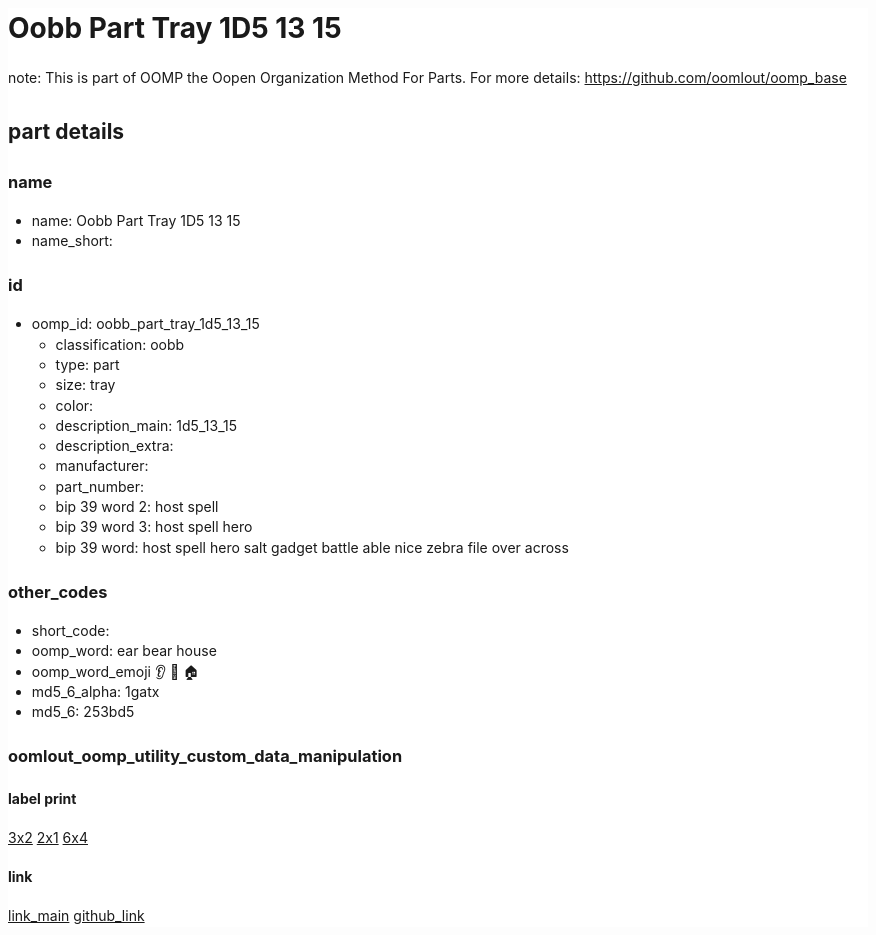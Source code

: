 # Oobb Part Tray 1D5 13 15  

note: This is part of OOMP the Oopen Organization Method For Parts. For more details: https://github.com/oomlout/oomp_base

##  part details





### name
* name: Oobb Part Tray 1D5 13 15
* name_short: 
### id
* oomp_id: oobb_part_tray_1d5_13_15
  * classification: oobb
  * type: part
  * size: tray
  * color: 
  * description_main: 1d5_13_15
  * description_extra: 
  * manufacturer: 
  * part_number: 
  * bip 39 word 2: host spell
  * bip 39 word 3: host spell hero
  * bip 39 word: host spell hero salt gadget battle able nice zebra file over across

### other_codes
* short_code: 
* oomp_word: ear bear house
* oomp_word_emoji :ear: :bear: :house:
* md5_6_alpha: 1gatx
* md5_6: 253bd5






### oomlout_oomp_utility_custom_data_manipulation
#### label print
[3x2](http://192.168.1.245:1112/?label=oomp%201gatx)
[2x1](http://192.168.1.242:1112/?label=oomp%201gatx)
[6x4](http://192.168.1.55:1112/?label=oomp%201gatx)    

#### link

[link_main](https://github.com/oomlout/oomlout_oomp_current_version_messy/tree/main/parts/oobb_part_tray_1d5_13_15) [github_link](https://github.com/oomlout/oomlout_oomp_part_src/tree/main/parts/oobb_part_tray_1d5_13_15)                             
